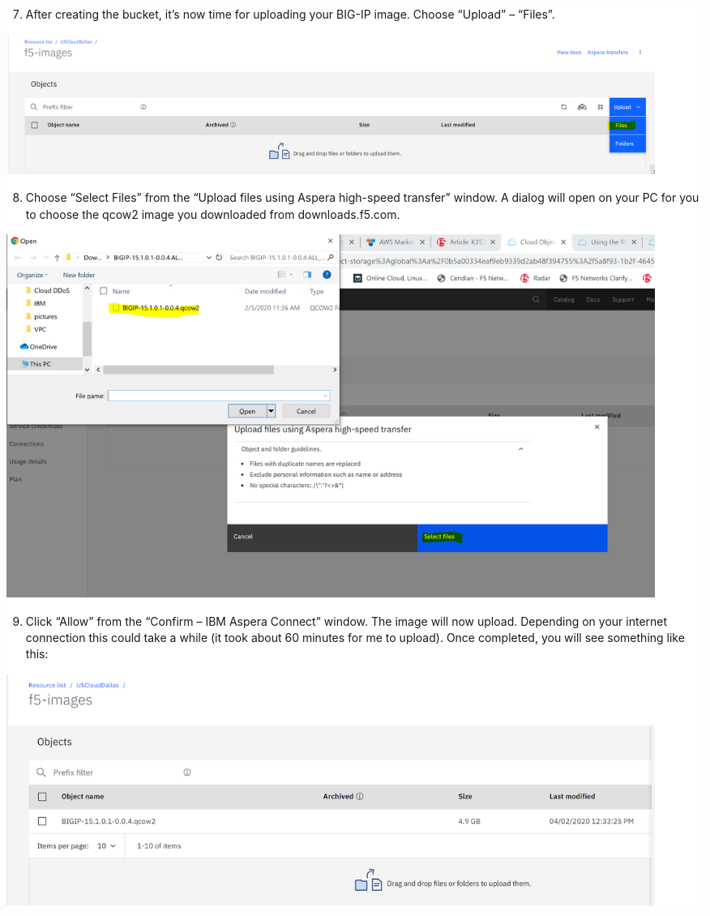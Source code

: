 7.	After creating the bucket, it’s now time for uploading your BIG-IP image.  Choose “Upload” – “Files”.
<img src="https://github.com/jgruberf5/ibm-vpc2-tmos/blob/master/pictures/vpc_7.PNG" width="800">

8.	Choose “Select Files” from the “Upload files using Aspera high-speed transfer” window.  A dialog will open on your PC for you to choose the qcow2 image you downloaded from downloads.f5.com.
<img src="https://github.com/jgruberf5/ibm-vpc2-tmos/blob/master/pictures/vpc_8.PNG" width="800">

9.	Click “Allow” from the “Confirm – IBM Aspera Connect” window.  The image will now upload.  Depending on your internet connection this could take a while (it took about 60 minutes for me to upload).  Once completed, you will see something like this:
<img src="https://github.com/jgruberf5/ibm-vpc2-tmos/blob/master/pictures/vpc_9.PNG" width="800">
